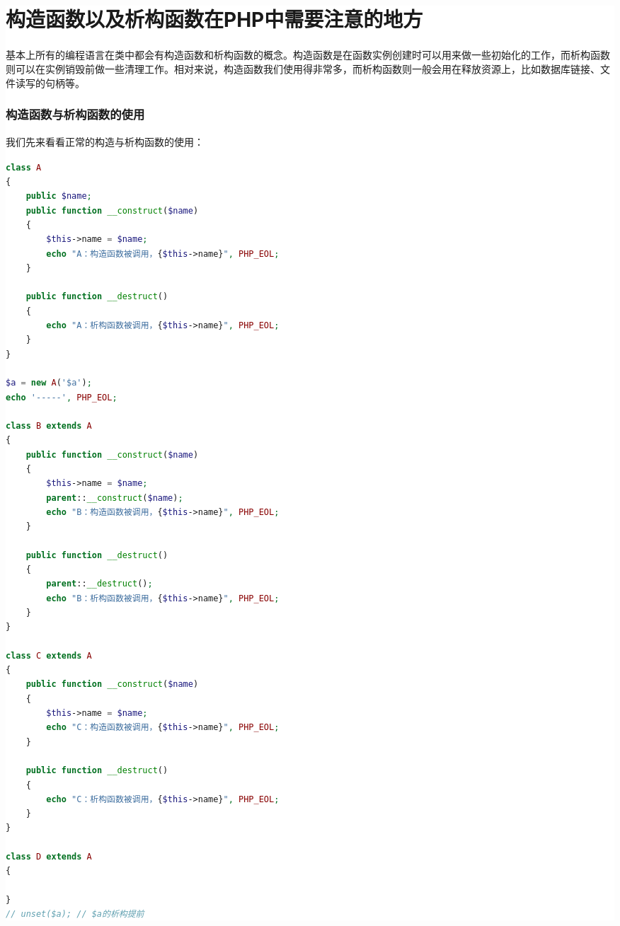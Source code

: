 # 构造函数以及析构函数在PHP中需要注意的地方

基本上所有的编程语言在类中都会有构造函数和析构函数的概念。构造函数是在函数实例创建时可以用来做一些初始化的工作，而析构函数则可以在实例销毁前做一些清理工作。相对来说，构造函数我们使用得非常多，而析构函数则一般会用在释放资源上，比如数据库链接、文件读写的句柄等。

### **构造函数与析构函数的使用**

我们先来看看正常的构造与析构函数的使用：

```php
class A
{
    public $name;
    public function __construct($name)
    {
        $this->name = $name;
        echo "A：构造函数被调用，{$this->name}", PHP_EOL;
    }

    public function __destruct()
    {
        echo "A：析构函数被调用，{$this->name}", PHP_EOL;
    }
}

$a = new A('$a');
echo '-----', PHP_EOL;

class B extends A
{
    public function __construct($name)
    {
        $this->name = $name;
        parent::__construct($name);
        echo "B：构造函数被调用，{$this->name}", PHP_EOL;
    }

    public function __destruct()
    {
        parent::__destruct();
        echo "B：析构函数被调用，{$this->name}", PHP_EOL;
    }
}

class C extends A
{
    public function __construct($name)
    {
        $this->name = $name;
        echo "C：构造函数被调用，{$this->name}", PHP_EOL;
    }

    public function __destruct()
    {
        echo "C：析构函数被调用，{$this->name}", PHP_EOL;
    }
}

class D extends A
{

}
// unset($a); // $a的析构提前
```